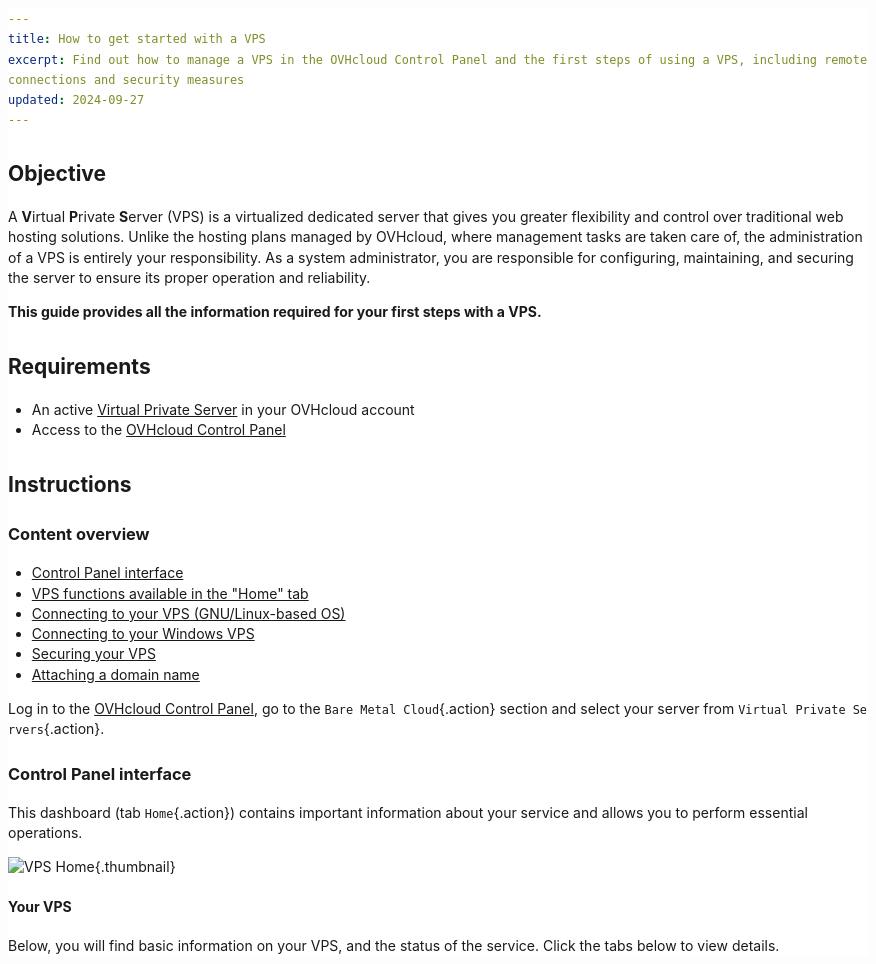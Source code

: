 ```yaml
---
title: How to get started with a VPS
excerpt: Find out how to manage a VPS in the OVHcloud Control Panel and the first steps of using a VPS, including remote connections and security measures
updated: 2024-09-27
---
```


## Objective

A **V**irtual **P**rivate **S**erver (VPS) is a virtualized dedicated server that gives you greater flexibility and control over traditional web hosting solutions. Unlike the hosting plans managed by OVHcloud, where management tasks are taken care of, the administration of a VPS is entirely your responsibility. As a system administrator, you are responsible for configuring, maintaining, and securing the server to ensure its proper operation and reliability.

**This guide provides all the information required for your first steps with a VPS.**

## Requirements

- An active [Virtual Private Server](/links/bare-metal/vps) in your OVHcloud account
- Access to the [OVHcloud Control Panel](/links/manager)

## Instructions

### Content overview

- [Control Panel interface](#controlpanel)
- [VPS functions available in the "Home" tab](#hometab)
- [Connecting to your VPS (GNU/Linux-based OS)](#connect)
- [Connecting to your Windows VPS](#winconnect)
- [Securing your VPS](#secure)
- [Attaching a domain name](#domain)

Log in to the [OVHcloud Control Panel](/links/manager), go to the `Bare Metal Cloud`{.action} section and select your server from `Virtual Private Servers`{.action}.

<a name="controlpanel"></a>

### Control Panel interface

This dashboard (tab `Home`{.action}) contains important information about your service and allows you to perform essential operations.

![VPS Home](images/vpshome.png){.thumbnail}

#### Your VPS <a name="yourvps"></a>

Below, you will find basic information on your VPS, and the status of the service. Click the tabs below to view details.
